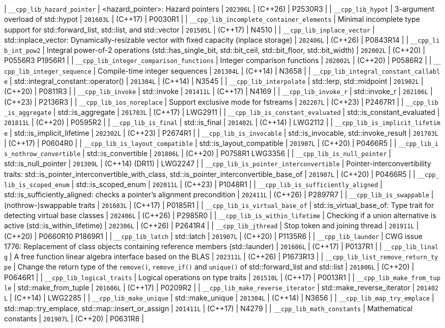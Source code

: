 | `__cpp_lib_hazard_pointer` | <hazard_pointer>: Hazard pointers | `202306L` | (C++26) | P2530R3 |
| `__cpp_lib_hypot` | 3-argument overload of std::hypot | `201603L` | (C++17) | P0030R1 |
| `__cpp_lib_incomplete_container_elements` | Minimal incomplete type support for std::forward_list, std::list, and std::vector | `201505L` | (C++17) | N4510 |
| `__cpp_lib_inplace_vector` | std::inplace_vector: Dynamically-resizable vector with fixed capacity (inplace storage) | `202406L` | (C++26) | P0843R14 |
| `__cpp_lib_int_pow2` | Integral power-of-2 operations (std::has_single_bit, std::bit_ceil, std::bit_floor, std::bit_width) | `202002L` | (C++20) | P0556R3 P1956R1 |
| `__cpp_lib_integer_comparison_functions` | Integer comparison functions | `202002L` | (C++20) | P0586R2 |
| `__cpp_lib_integer_sequence` | Compile-time integer sequences | `201304L` | (C++14) | N3658 |
| `__cpp_lib_integral_constant_callable` | std::integral_constant::operator() | `201304L` | (C++14) | N3545 |
| `__cpp_lib_interpolate` | std::lerp, std::midpoint | `201902L` | (C++20) | P0811R3 |
| `__cpp_lib_invoke` | std::invoke | `201411L` | (C++17) | N4169 |
| `__cpp_lib_invoke_r` | std::invoke_r | `202106L` | (C++23) | P2136R3 |
| `__cpp_lib_ios_noreplace` | Support exclusive mode for fstreams | `202207L` | (C++23) | P2467R1 |
| `__cpp_lib_is_aggregate` | std::is_aggregate | `201703L` | (C++17) | LWG2911 |
| `__cpp_lib_is_constant_evaluated` | std::is_constant_evaluated | `201811L` | (C++20) | P0595R2 |
| `__cpp_lib_is_final` | std::is_final | `201402L` | (C++14) | LWG2112 |
| `__cpp_lib_is_implicit_lifetime` | std::is_implicit_lifetime | `202302L` | (C++23) | P2674R1 |
| `__cpp_lib_is_invocable` | std::is_invocable, std::invoke_result | `201703L` | (C++17) | P0604R0 |
| `__cpp_lib_is_layout_compatible` | std::is_layout_compatible | `201907L` | (C++20) | P0466R5 |
| `__cpp_lib_is_nothrow_convertible` | std::is_convertible | `201806L` | (C++20) | P0758R1 LWG3356 |
| `__cpp_lib_is_null_pointer` | std::is_null_pointer | `201309L` | (C++14) (DR11) | LWG2247 |
| `__cpp_lib_is_pointer_interconvertible` | Pointer-interconvertibility traits: std::is_pointer_interconvertible_with_class, std::is_pointer_interconvertible_base_of | `201907L` | (C++20) | P0466R5 |
| `__cpp_lib_is_scoped_enum` | std::is_scoped_enum | `202011L` | (C++23) | P1048R1 |
| `__cpp_lib_is_sufficiently_aligned` | std::is_sufficiently_aligned: checks a pointer’s alignment precondition | `202411L` | (C++26) | P2897R7 |
| `__cpp_lib_is_swappable` | (nothrow-)swappable traits | `201603L` | (C++17) | P0185R1 |
| `__cpp_lib_is_virtual_base_of` | std::is_virtual_base_of: Type trait for detecting virtual base classes | `202406L` | (C++26) | P2985R0 |
| `__cpp_lib_is_within_lifetime` | Checking if a union alternative is active (std::is_within_lifetime) | `202306L` | (C++26) | P2641R4 |
| `__cpp_lib_jthread` | Stop token and joining thread | `201911L` | (C++20) | P0660R10 P1869R1 |
| `__cpp_lib_latch` | std::latch | `201907L` | (C++20) | P1135R6 |
| `__cpp_lib_launder` | CWG issue 1776: Replacement of class objects containing reference members (std::launder) | `201606L` | (C++17) | P0137R1 |
| `__cpp_lib_linalg` | A free function linear algebra interface based on the BLAS | `202311L` | (C++26) | P1673R13 |
| `__cpp_lib_list_remove_return_type` | Change the return type of the `remove()`, `remove_if()` and `unique()` of std::forward_list and std::list | `201806L` | (C++20) | P0646R1 |
| `__cpp_lib_logical_traits` | Logical operations on type traits | `201510L` | (C++17) | P0013R1 |
| `__cpp_lib_make_from_tuple` | std::make_from_tuple | `201606L` | (C++17) | P0209R2 |
| `__cpp_lib_make_reverse_iterator` | std::make_reverse_iterator | `201402L` | (C++14) | LWG2285 |
| `__cpp_lib_make_unique` | std::make_unique | `201304L` | (C++14) | N3656 |
| `__cpp_lib_map_try_emplace` | std::map::try_emplace, std::map::insert_or_assign | `201411L` | (C++17) | N4279 |
| `__cpp_lib_math_constants` | Mathematical constants | `201907L` | (C++20) | P0631R8 |